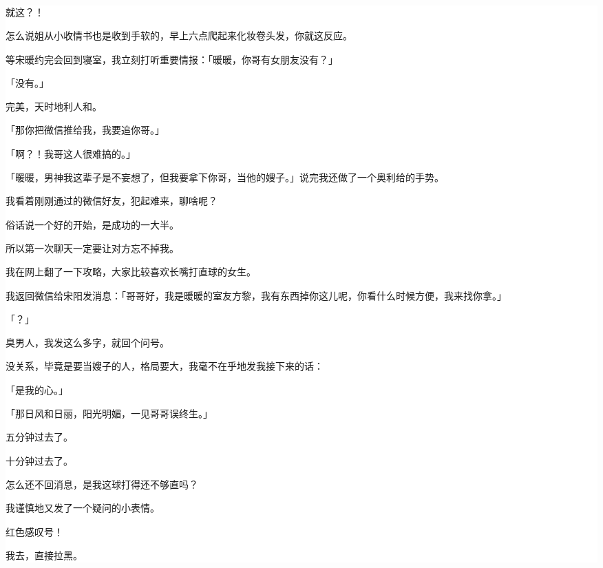 
就这？！


怎么说姐从小收情书也是收到手软的，早上六点爬起来化妆卷头发，你就这反应。


等宋暖约完会回到寝室，我立刻打听重要情报：「暖暖，你哥有女朋友没有？」


「没有。」


完美，天时地利人和。


「那你把微信推给我，我要追你哥。」


「啊？！我哥这人很难搞的。」


「暖暖，男神我这辈子是不妄想了，但我要拿下你哥，当他的嫂子。」说完我还做了一个奥利给的手势。


我看着刚刚通过的微信好友，犯起难来，聊啥呢？


俗话说一个好的开始，是成功的一大半。


所以第一次聊天一定要让对方忘不掉我。


我在网上翻了一下攻略，大家比较喜欢长嘴打直球的女生。


我返回微信给宋阳发消息：「哥哥好，我是暖暖的室友方黎，我有东西掉你这儿呢，你看什么时候方便，我来找你拿。」


「？」


臭男人，我发这么多字，就回个问号。


没关系，毕竟是要当嫂子的人，格局要大，我毫不在乎地发我接下来的话：


「是我的心。」


「那日风和日丽，阳光明媚，一见哥哥误终生。」


五分钟过去了。


十分钟过去了。


怎么还不回消息，是我这球打得还不够直吗？


我谨慎地又发了一个疑问的小表情。


红色感叹号！


我去，直接拉黑。

